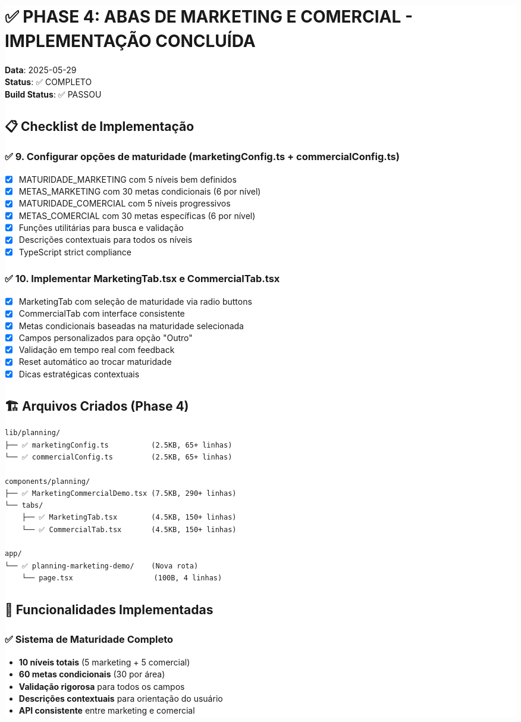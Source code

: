 # ✅ PHASE 4: ABAS DE MARKETING E COMERCIAL - IMPLEMENTAÇÃO CONCLUÍDA

**Data**: 2025-05-29  
**Status**: ✅ COMPLETO  
**Build Status**: ✅ PASSOU  

## 📋 Checklist de Implementação

### ✅ 9. Configurar opções de maturidade (marketingConfig.ts + commercialConfig.ts)
- [x] MATURIDADE_MARKETING com 5 níveis bem definidos
- [x] METAS_MARKETING com 30 metas condicionais (6 por nível)
- [x] MATURIDADE_COMERCIAL com 5 níveis progressivos
- [x] METAS_COMERCIAL com 30 metas específicas (6 por nível)
- [x] Funções utilitárias para busca e validação
- [x] Descrições contextuais para todos os níveis
- [x] TypeScript strict compliance

### ✅ 10. Implementar MarketingTab.tsx e CommercialTab.tsx
- [x] MarketingTab com seleção de maturidade via radio buttons
- [x] CommercialTab com interface consistente
- [x] Metas condicionais baseadas na maturidade selecionada
- [x] Campos personalizados para opção "Outro"
- [x] Validação em tempo real com feedback
- [x] Reset automático ao trocar maturidade
- [x] Dicas estratégicas contextuais

## 🏗️ Arquivos Criados (Phase 4)

```
lib/planning/
├── ✅ marketingConfig.ts          (2.5KB, 65+ linhas)
└── ✅ commercialConfig.ts         (2.5KB, 65+ linhas)

components/planning/
├── ✅ MarketingCommercialDemo.tsx (7.5KB, 290+ linhas)
└── tabs/
    ├── ✅ MarketingTab.tsx        (4.5KB, 150+ linhas)
    └── ✅ CommercialTab.tsx       (4.5KB, 150+ linhas)

app/
└── ✅ planning-marketing-demo/    (Nova rota)
    └── page.tsx                   (100B, 4 linhas)
```

## 🎯 Funcionalidades Implementadas

### ✅ Sistema de Maturidade Completo
- **10 níveis totais** (5 marketing + 5 comercial)
- **60 metas condicionais** (30 por área)
- **Validação rigorosa** para todos os campos
- **Descrições contextuais** para orientação do usuário
- **API consistente** entre marketing e comercial
